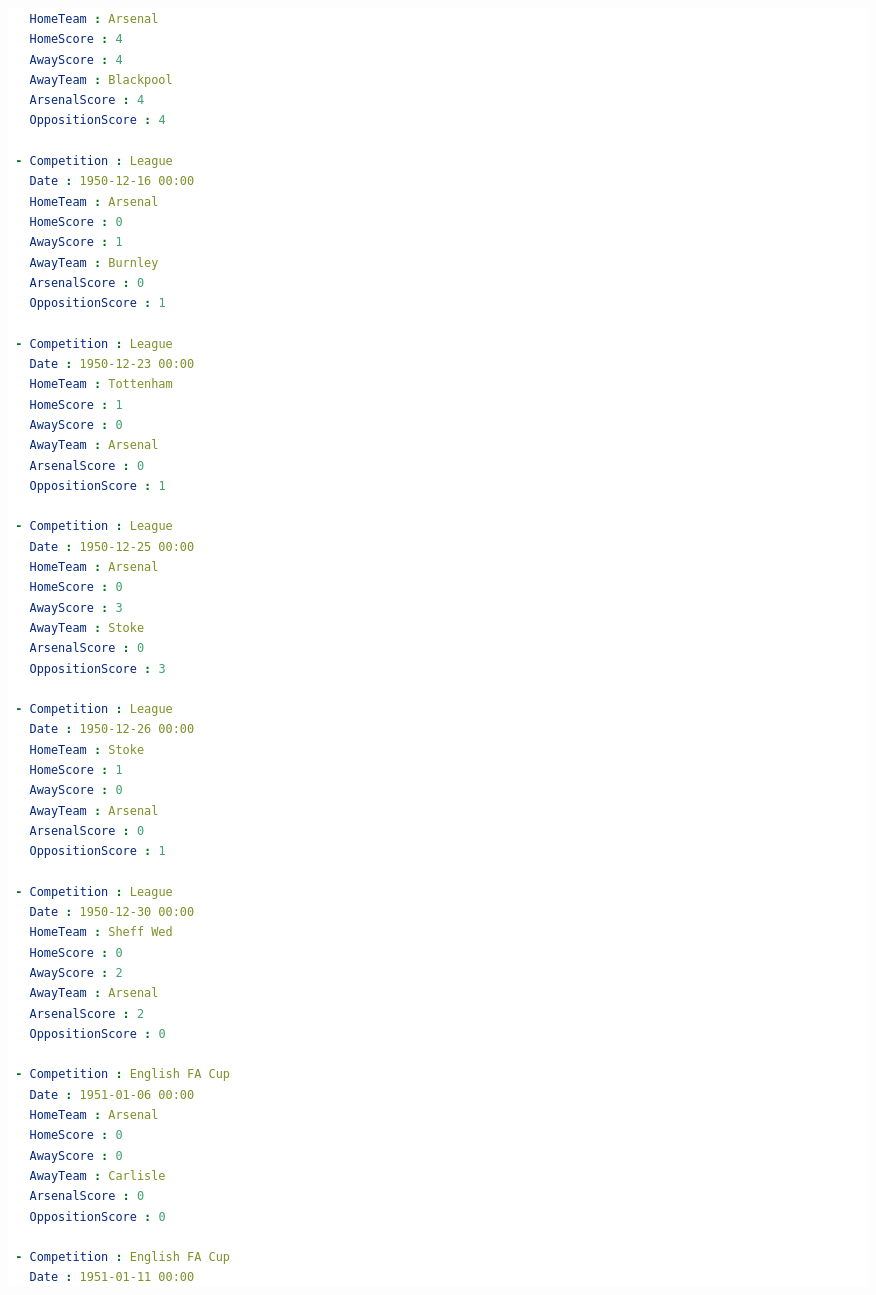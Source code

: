 ```yaml
   HomeTeam : Arsenal
   HomeScore : 4
   AwayScore : 4
   AwayTeam : Blackpool
   ArsenalScore : 4
   OppositionScore : 4

 - Competition : League
   Date : 1950-12-16 00:00
   HomeTeam : Arsenal
   HomeScore : 0
   AwayScore : 1
   AwayTeam : Burnley
   ArsenalScore : 0
   OppositionScore : 1

 - Competition : League
   Date : 1950-12-23 00:00
   HomeTeam : Tottenham
   HomeScore : 1
   AwayScore : 0
   AwayTeam : Arsenal
   ArsenalScore : 0
   OppositionScore : 1

 - Competition : League
   Date : 1950-12-25 00:00
   HomeTeam : Arsenal
   HomeScore : 0
   AwayScore : 3
   AwayTeam : Stoke
   ArsenalScore : 0
   OppositionScore : 3

 - Competition : League
   Date : 1950-12-26 00:00
   HomeTeam : Stoke
   HomeScore : 1
   AwayScore : 0
   AwayTeam : Arsenal
   ArsenalScore : 0
   OppositionScore : 1

 - Competition : League
   Date : 1950-12-30 00:00
   HomeTeam : Sheff Wed
   HomeScore : 0
   AwayScore : 2
   AwayTeam : Arsenal
   ArsenalScore : 2
   OppositionScore : 0

 - Competition : English FA Cup
   Date : 1951-01-06 00:00
   HomeTeam : Arsenal
   HomeScore : 0
   AwayScore : 0
   AwayTeam : Carlisle
   ArsenalScore : 0
   OppositionScore : 0

 - Competition : English FA Cup
   Date : 1951-01-11 00:00
```